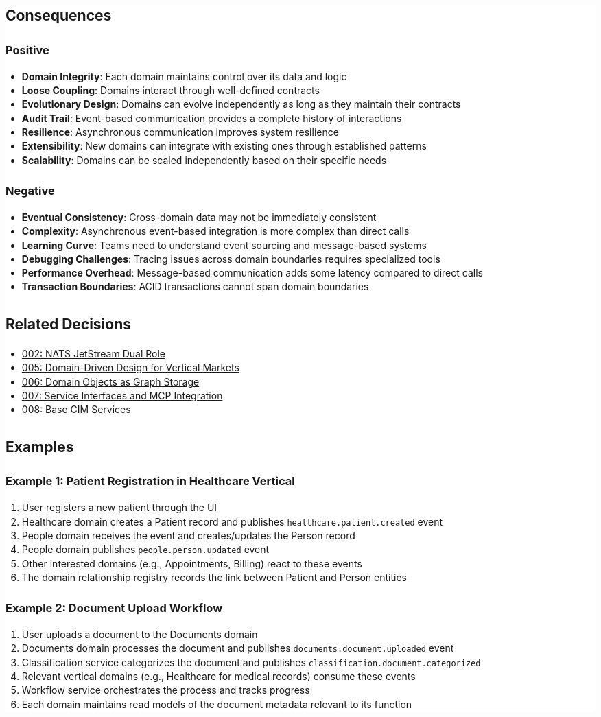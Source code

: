 ## Consequences

### Positive

- **Domain Integrity**: Each domain maintains control over its data and logic
- **Loose Coupling**: Domains interact through well-defined contracts
- **Evolutionary Design**: Domains can evolve independently as long as they maintain their contracts
- **Audit Trail**: Event-based communication provides a complete history of interactions
- **Resilience**: Asynchronous communication improves system resilience
- **Extensibility**: New domains can integrate with existing ones through established patterns
- **Scalability**: Domains can be scaled independently based on their specific needs

### Negative

- **Eventual Consistency**: Cross-domain data may not be immediately consistent
- **Complexity**: Asynchronous event-based integration is more complex than direct calls
- **Learning Curve**: Teams need to understand event sourcing and message-based systems
- **Debugging Challenges**: Tracing issues across domain boundaries requires specialized tools
- **Performance Overhead**: Message-based communication adds some latency compared to direct calls
- **Transaction Boundaries**: ACID transactions cannot span domain boundaries

## Related Decisions

- [002: NATS JetStream Dual Role](002-nats-jetstream-dual-role.md)
- [005: Domain-Driven Design for Vertical Markets](005-domain-driven-vertical-markets.md)
- [006: Domain Objects as Graph Storage](006-domain-objects-graph-storage.md)
- [007: Service Interfaces and MCP Integration](007-service-interfaces-and-mcp-integration.md)
- [008: Base CIM Services](008-base-cim-services.md)

## Examples

### Example 1: Patient Registration in Healthcare Vertical

1. User registers a new patient through the UI
2. Healthcare domain creates a Patient record and publishes `healthcare.patient.created` event
3. People domain receives the event and creates/updates the Person record
4. People domain publishes `people.person.updated` event
5. Other interested domains (e.g., Appointments, Billing) react to these events
6. The domain relationship registry records the link between Patient and Person entities

### Example 2: Document Upload Workflow

1. User uploads a document to the Documents domain
2. Documents domain processes the document and publishes `documents.document.uploaded` event
3. Classification service categorizes the document and publishes `classification.document.categorized`
4. Relevant vertical domains (e.g., Healthcare for medical records) consume these events
5. Workflow service orchestrates the process and tracks progress
6. Each domain maintains read models of the document metadata relevant to its function
